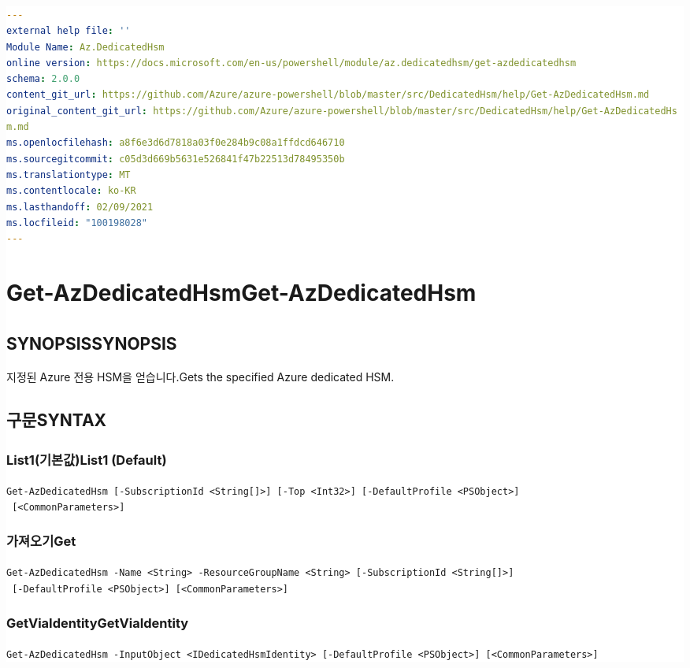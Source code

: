 ```yaml
---
external help file: ''
Module Name: Az.DedicatedHsm
online version: https://docs.microsoft.com/en-us/powershell/module/az.dedicatedhsm/get-azdedicatedhsm
schema: 2.0.0
content_git_url: https://github.com/Azure/azure-powershell/blob/master/src/DedicatedHsm/help/Get-AzDedicatedHsm.md
original_content_git_url: https://github.com/Azure/azure-powershell/blob/master/src/DedicatedHsm/help/Get-AzDedicatedHsm.md
ms.openlocfilehash: a8f6e3d6d7818a03f0e284b9c08a1ffdcd646710
ms.sourcegitcommit: c05d3d669b5631e526841f47b22513d78495350b
ms.translationtype: MT
ms.contentlocale: ko-KR
ms.lasthandoff: 02/09/2021
ms.locfileid: "100198028"
---
```

# <span data-ttu-id="4552d-101">Get-AzDedicatedHsm</span><span class="sxs-lookup"><span data-stu-id="4552d-101">Get-AzDedicatedHsm</span></span>

## <span data-ttu-id="4552d-102">SYNOPSIS</span><span class="sxs-lookup"><span data-stu-id="4552d-102">SYNOPSIS</span></span>
<span data-ttu-id="4552d-103">지정된 Azure 전용 HSM을 얻습니다.</span><span class="sxs-lookup"><span data-stu-id="4552d-103">Gets the specified Azure dedicated HSM.</span></span>

## <span data-ttu-id="4552d-104">구문</span><span class="sxs-lookup"><span data-stu-id="4552d-104">SYNTAX</span></span>

### <span data-ttu-id="4552d-105">List1(기본값)</span><span class="sxs-lookup"><span data-stu-id="4552d-105">List1 (Default)</span></span>
```
Get-AzDedicatedHsm [-SubscriptionId <String[]>] [-Top <Int32>] [-DefaultProfile <PSObject>]
 [<CommonParameters>]
```

### <span data-ttu-id="4552d-106">가져오기</span><span class="sxs-lookup"><span data-stu-id="4552d-106">Get</span></span>
```
Get-AzDedicatedHsm -Name <String> -ResourceGroupName <String> [-SubscriptionId <String[]>]
 [-DefaultProfile <PSObject>] [<CommonParameters>]
```

### <span data-ttu-id="4552d-107">GetViaIdentity</span><span class="sxs-lookup"><span data-stu-id="4552d-107">GetViaIdentity</span></span>
```
Get-AzDedicatedHsm -InputObject <IDedicatedHsmIdentity> [-DefaultProfile <PSObject>] [<CommonParameters>]
```

